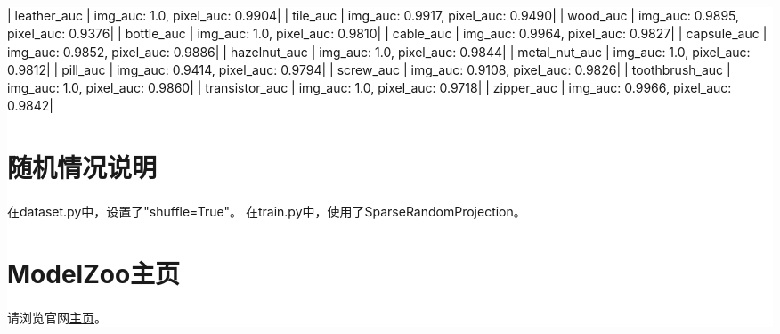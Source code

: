 | leather_auc    | img_auc: 1.0, pixel_auc: 0.9904|
| tile_auc       | img_auc: 0.9917, pixel_auc: 0.9490|
| wood_auc       | img_auc: 0.9895, pixel_auc: 0.9376|
| bottle_auc     | img_auc: 1.0, pixel_auc: 0.9810|
| cable_auc      | img_auc: 0.9964, pixel_auc: 0.9827|
| capsule_auc    | img_auc: 0.9852, pixel_auc: 0.9886|
| hazelnut_auc   | img_auc: 1.0, pixel_auc: 0.9844|
| metal_nut_auc  | img_auc: 1.0, pixel_auc: 0.9812|
| pill_auc       | img_auc: 0.9414, pixel_auc: 0.9794|
| screw_auc      | img_auc: 0.9108, pixel_auc: 0.9826|
| toothbrush_auc | img_auc: 1.0, pixel_auc: 0.9860|
| transistor_auc | img_auc: 1.0, pixel_auc: 0.9718|
| zipper_auc     | img_auc: 0.9966, pixel_auc: 0.9842|

# 随机情况说明

在dataset.py中，设置了"shuffle=True"。
在train.py中，使用了SparseRandomProjection。

# ModelZoo主页  

请浏览官网[主页](https://gitee.com/mindspore/models)。
